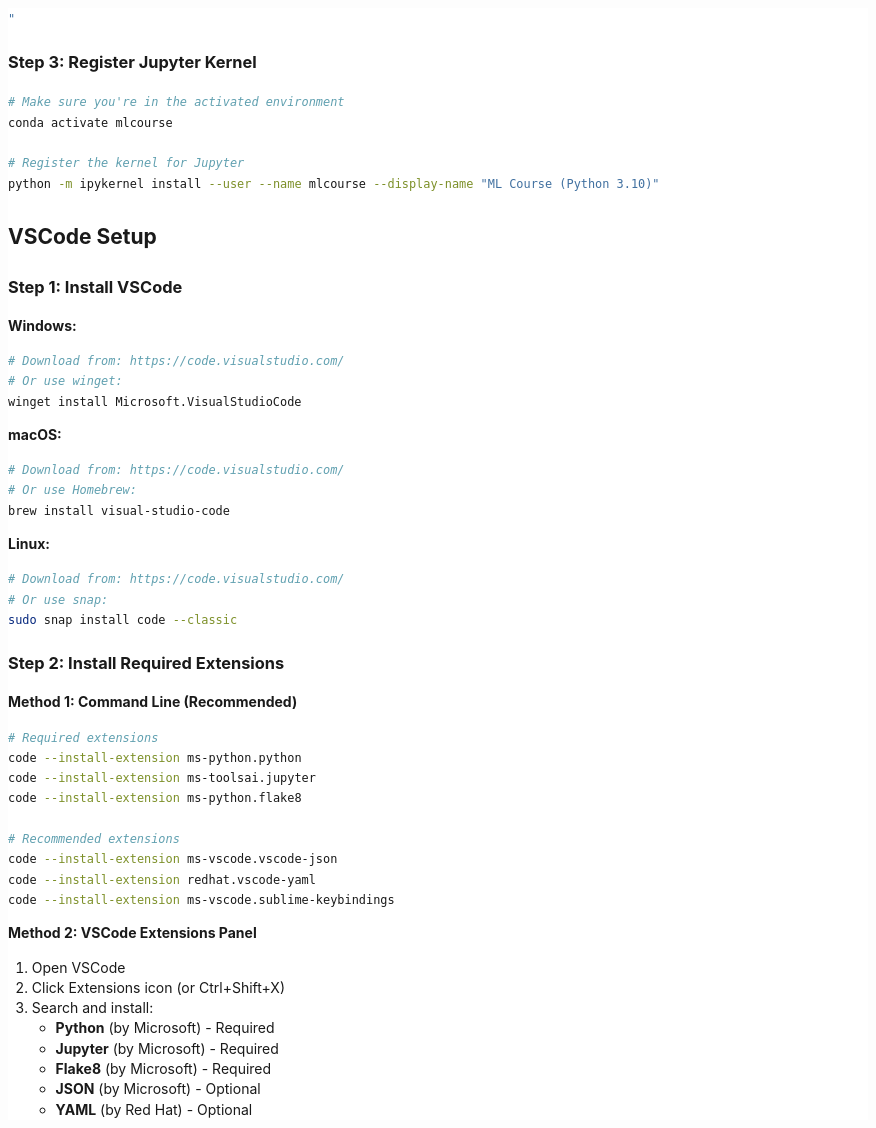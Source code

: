 ```bash
"
```

### Step 3: Register Jupyter Kernel

```bash
# Make sure you're in the activated environment
conda activate mlcourse

# Register the kernel for Jupyter
python -m ipykernel install --user --name mlcourse --display-name "ML Course (Python 3.10)"
```

## VSCode Setup

### Step 1: Install VSCode

**Windows:**
```bash
# Download from: https://code.visualstudio.com/
# Or use winget:
winget install Microsoft.VisualStudioCode
```

**macOS:**
```bash
# Download from: https://code.visualstudio.com/
# Or use Homebrew:
brew install visual-studio-code
```

**Linux:**
```bash
# Download from: https://code.visualstudio.com/
# Or use snap:
sudo snap install code --classic
```

### Step 2: Install Required Extensions

**Method 1: Command Line (Recommended)**
```bash
# Required extensions
code --install-extension ms-python.python
code --install-extension ms-toolsai.jupyter
code --install-extension ms-python.flake8

# Recommended extensions
code --install-extension ms-vscode.vscode-json
code --install-extension redhat.vscode-yaml
code --install-extension ms-vscode.sublime-keybindings
```

**Method 2: VSCode Extensions Panel**
1. Open VSCode
2. Click Extensions icon (or Ctrl+Shift+X)
3. Search and install:
   - **Python** (by Microsoft) - Required
   - **Jupyter** (by Microsoft) - Required
   - **Flake8** (by Microsoft) - Required
   - **JSON** (by Microsoft) - Optional
   - **YAML** (by Red Hat) - Optional
